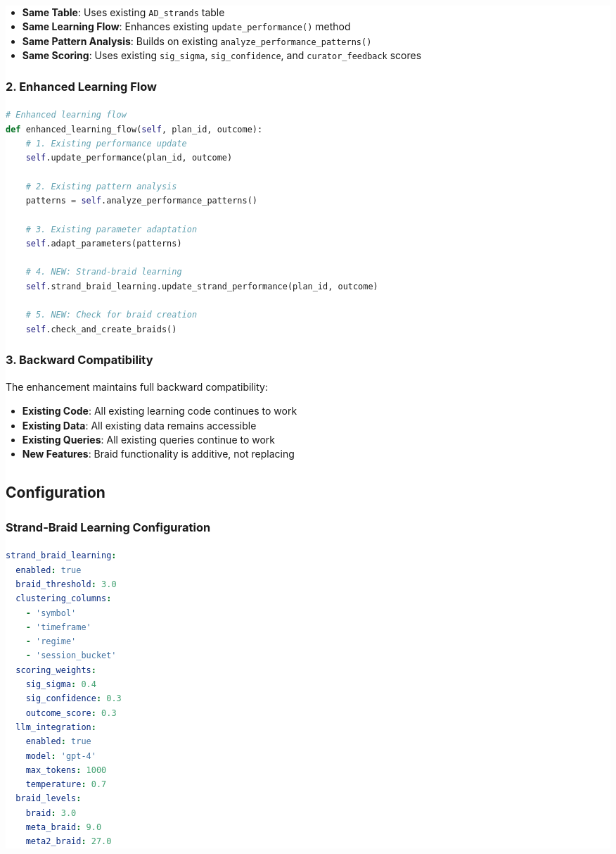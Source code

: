- **Same Table**: Uses existing `AD_strands` table
- **Same Learning Flow**: Enhances existing `update_performance()` method
- **Same Pattern Analysis**: Builds on existing `analyze_performance_patterns()`
- **Same Scoring**: Uses existing `sig_sigma`, `sig_confidence`, and `curator_feedback` scores

### **2. Enhanced Learning Flow**
```python
# Enhanced learning flow
def enhanced_learning_flow(self, plan_id, outcome):
    # 1. Existing performance update
    self.update_performance(plan_id, outcome)
    
    # 2. Existing pattern analysis
    patterns = self.analyze_performance_patterns()
    
    # 3. Existing parameter adaptation
    self.adapt_parameters(patterns)
    
    # 4. NEW: Strand-braid learning
    self.strand_braid_learning.update_strand_performance(plan_id, outcome)
    
    # 5. NEW: Check for braid creation
    self.check_and_create_braids()
```

### **3. Backward Compatibility**
The enhancement maintains full backward compatibility:

- **Existing Code**: All existing learning code continues to work
- **Existing Data**: All existing data remains accessible
- **Existing Queries**: All existing queries continue to work
- **New Features**: Braid functionality is additive, not replacing

## Configuration

### **Strand-Braid Learning Configuration**
```yaml
strand_braid_learning:
  enabled: true
  braid_threshold: 3.0
  clustering_columns:
    - 'symbol'
    - 'timeframe'
    - 'regime'
    - 'session_bucket'
  scoring_weights:
    sig_sigma: 0.4
    sig_confidence: 0.3
    outcome_score: 0.3
  llm_integration:
    enabled: true
    model: 'gpt-4'
    max_tokens: 1000
    temperature: 0.7
  braid_levels:
    braid: 3.0
    meta_braid: 9.0
    meta2_braid: 27.0
```
